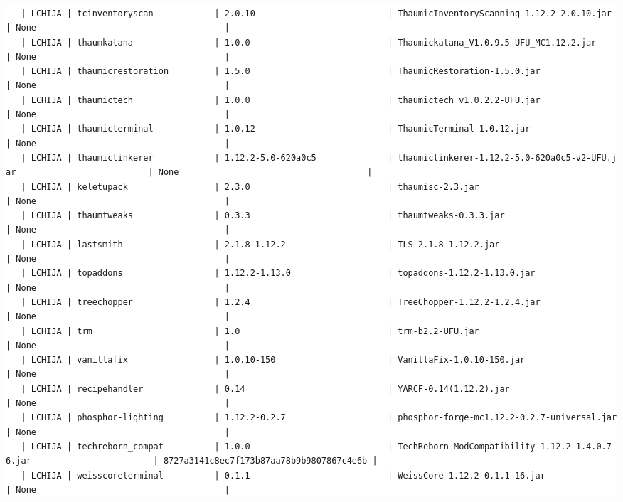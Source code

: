        | LCHIJA | tcinventoryscan            | 2.0.10                          | ThaumicInventoryScanning_1.12.2-2.0.10.jar                             | None                                     |
       | LCHIJA | thaumkatana                | 1.0.0                           | Thaumickatana_V1.0.9.5-UFU_MC1.12.2.jar                                | None                                     |
       | LCHIJA | thaumicrestoration         | 1.5.0                           | ThaumicRestoration-1.5.0.jar                                           | None                                     |
       | LCHIJA | thaumictech                | 1.0.0                           | thaumictech_v1.0.2.2-UFU.jar                                           | None                                     |
       | LCHIJA | thaumicterminal            | 1.0.12                          | ThaumicTerminal-1.0.12.jar                                             | None                                     |
       | LCHIJA | thaumictinkerer            | 1.12.2-5.0-620a0c5              | thaumictinkerer-1.12.2-5.0-620a0c5-v2-UFU.jar                          | None                                     |
       | LCHIJA | keletupack                 | 2.3.0                           | thaumisc-2.3.jar                                                       | None                                     |
       | LCHIJA | thaumtweaks                | 0.3.3                           | thaumtweaks-0.3.3.jar                                                  | None                                     |
       | LCHIJA | lastsmith                  | 2.1.8-1.12.2                    | TLS-2.1.8-1.12.2.jar                                                   | None                                     |
       | LCHIJA | topaddons                  | 1.12.2-1.13.0                   | topaddons-1.12.2-1.13.0.jar                                            | None                                     |
       | LCHIJA | treechopper                | 1.2.4                           | TreeChopper-1.12.2-1.2.4.jar                                           | None                                     |
       | LCHIJA | trm                        | 1.0                             | trm-b2.2-UFU.jar                                                       | None                                     |
       | LCHIJA | vanillafix                 | 1.0.10-150                      | VanillaFix-1.0.10-150.jar                                              | None                                     |
       | LCHIJA | recipehandler              | 0.14                            | YARCF-0.14(1.12.2).jar                                                 | None                                     |
       | LCHIJA | phosphor-lighting          | 1.12.2-0.2.7                    | phosphor-forge-mc1.12.2-0.2.7-universal.jar                            | None                                     |
       | LCHIJA | techreborn_compat          | 1.0.0                           | TechReborn-ModCompatibility-1.12.2-1.4.0.76.jar                        | 8727a3141c8ec7f173b87aa78b9b9807867c4e6b |
       | LCHIJA | weisscoreterminal          | 0.1.1                           | WeissCore-1.12.2-0.1.1-16.jar                                          | None                                     |
